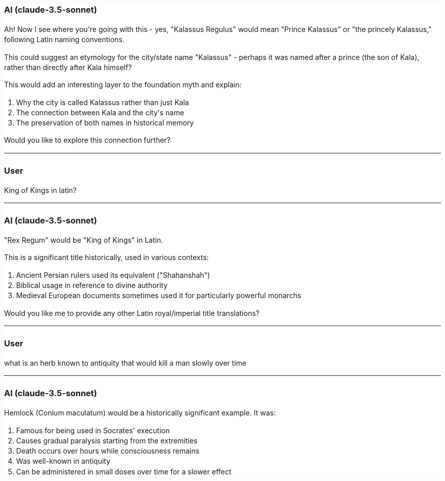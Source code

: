 
### AI (claude-3.5-sonnet)





Ah! Now I see where you're going with this - yes, "Kalassus Regulus" would mean 
"Prince Kalassus" or "the princely Kalassus," following Latin naming conventions. 

This could suggest an etymology for the city/state name "Kalassus" - perhaps it was 
named after a prince (the son of Kala), rather than directly after Kala himself?

This would add an interesting layer to the foundation myth and explain:
1. Why the city is called Kalassus rather than just Kala
2. The connection between Kala and the city's name
3. The preservation of both names in historical memory

Would you like to explore this connection further?

---

### User

King of Kings in latin?

---

### AI (claude-3.5-sonnet)



"Rex Regum" would be "King of Kings" in Latin.

This is a significant title historically, used in various contexts:
1. Ancient Persian rulers used its equivalent ("Shahanshah")
2. Biblical usage in reference to divine authority
3. Medieval European documents sometimes used it for particularly powerful monarchs

Would you like me to provide any other Latin royal/imperial title translations?

---

### User

what is an herb known to antiquity that would kill a man slowly over time

---

### AI (claude-3.5-sonnet)





Hemlock (Conium maculatum) would be a historically significant example. It was:

1. Famous for being used in Socrates' execution
2. Causes gradual paralysis starting from the extremities
3. Death occurs over hours while consciousness remains
4. Was well-known in antiquity
5. Can be administered in small doses over time for a slower effect
